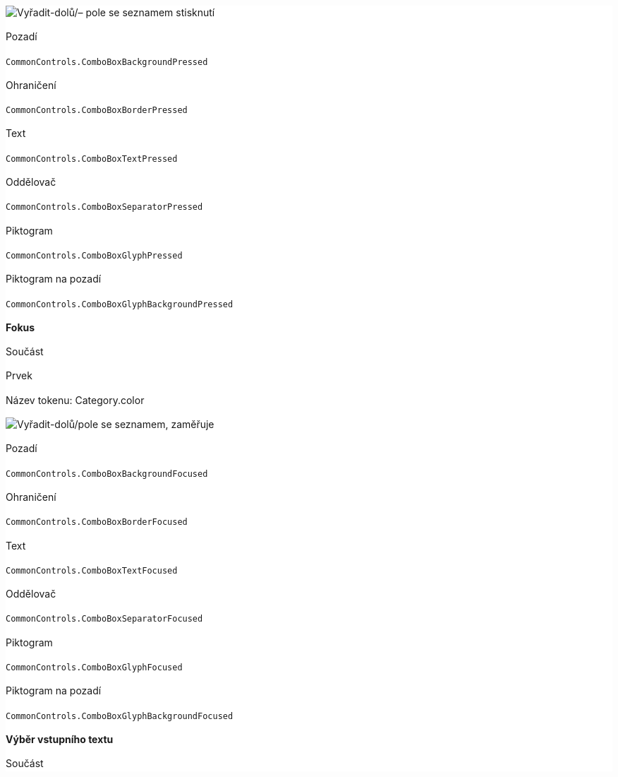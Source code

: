   ![Vyřadit&#45;dolů&#47;– pole se seznamem stisknutí](../../extensibility/ux-guidelines/media/0303-171-dropdowncomboboxpressed.png "0303 171_DropDownComboBoxPressed")

  Pozadí

  `CommonControls.ComboBoxBackgroundPressed`

  Ohraničení

  `CommonControls.ComboBoxBorderPressed`

  Text

  `CommonControls.ComboBoxTextPressed`

  Oddělovač

  `CommonControls.ComboBoxSeparatorPressed`

  Piktogram

  `CommonControls.ComboBoxGlyphPressed`

  Piktogram na pozadí

  `CommonControls.ComboBoxGlyphBackgroundPressed`

  **Fokus**

  Součást

  Prvek

  Název tokenu: Category.color

  ![Vyřadit&#45;dolů&#47;pole se seznamem, zaměřuje](../../extensibility/ux-guidelines/media/0303-172-dropdowncomboboxfocused.png "0303 172_DropDownComboBoxFocused")

  Pozadí

  `CommonControls.ComboBoxBackgroundFocused`

  Ohraničení

  `CommonControls.ComboBoxBorderFocused`

  Text

  `CommonControls.ComboBoxTextFocused`

  Oddělovač

  `CommonControls.ComboBoxSeparatorFocused`

  Piktogram

  `CommonControls.ComboBoxGlyphFocused`

  Piktogram na pozadí

  `CommonControls.ComboBoxGlyphBackgroundFocused`

  **Výběr vstupního textu**

  Součást
